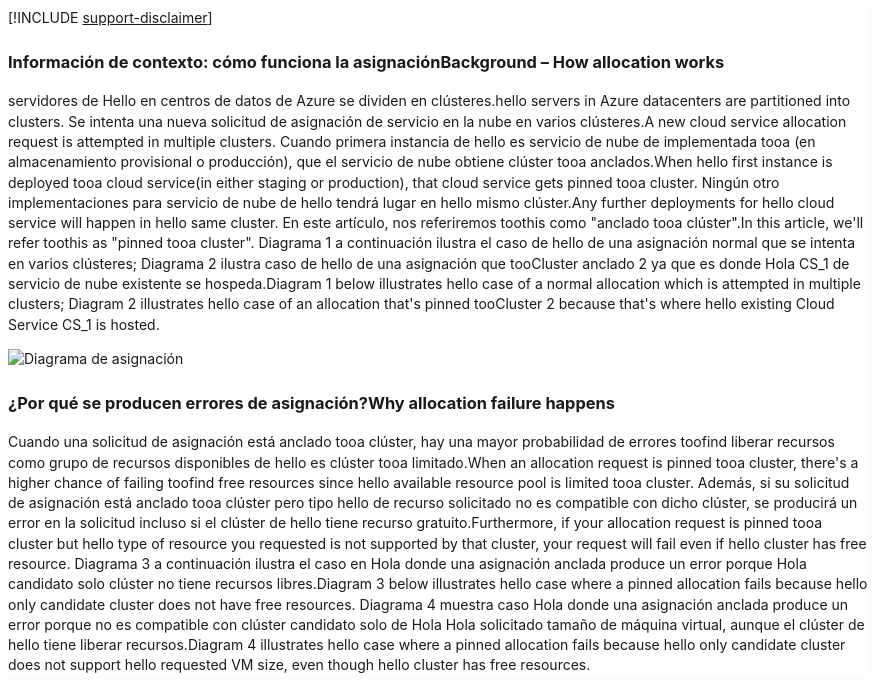 [!INCLUDE [support-disclaimer](../../includes/support-disclaimer.md)]

### <a name="background--how-allocation-works"></a><span data-ttu-id="04fdc-109">Información de contexto: cómo funciona la asignación</span><span class="sxs-lookup"><span data-stu-id="04fdc-109">Background – How allocation works</span></span>
<span data-ttu-id="04fdc-110">servidores de Hello en centros de datos de Azure se dividen en clústeres.</span><span class="sxs-lookup"><span data-stu-id="04fdc-110">hello servers in Azure datacenters are partitioned into clusters.</span></span> <span data-ttu-id="04fdc-111">Se intenta una nueva solicitud de asignación de servicio en la nube en varios clústeres.</span><span class="sxs-lookup"><span data-stu-id="04fdc-111">A new cloud service allocation request is attempted in multiple clusters.</span></span> <span data-ttu-id="04fdc-112">Cuando primera instancia de hello es servicio de nube de implementada tooa (en almacenamiento provisional o producción), que el servicio de nube obtiene clúster tooa anclados.</span><span class="sxs-lookup"><span data-stu-id="04fdc-112">When hello first instance is deployed tooa cloud service(in either staging or production), that cloud service gets pinned tooa cluster.</span></span> <span data-ttu-id="04fdc-113">Ningún otro implementaciones para servicio de nube de hello tendrá lugar en hello mismo clúster.</span><span class="sxs-lookup"><span data-stu-id="04fdc-113">Any further deployments for hello cloud service will happen in hello same cluster.</span></span> <span data-ttu-id="04fdc-114">En este artículo, nos referiremos toothis como "anclado tooa clúster".</span><span class="sxs-lookup"><span data-stu-id="04fdc-114">In this article, we'll refer toothis as "pinned tooa cluster".</span></span> <span data-ttu-id="04fdc-115">Diagrama 1 a continuación ilustra el caso de hello de una asignación normal que se intenta en varios clústeres; Diagrama 2 ilustra caso de hello de una asignación que tooCluster anclado 2 ya que es donde Hola CS_1 de servicio de nube existente se hospeda.</span><span class="sxs-lookup"><span data-stu-id="04fdc-115">Diagram 1 below illustrates hello case of a normal allocation which is attempted in multiple clusters; Diagram 2 illustrates hello case of an allocation that's pinned tooCluster 2 because that's where hello existing Cloud Service CS_1 is hosted.</span></span>

![Diagrama de asignación](./media/cloud-services-allocation-failure/Allocation1.png)

### <a name="why-allocation-failure-happens"></a><span data-ttu-id="04fdc-117">¿Por qué se producen errores de asignación?</span><span class="sxs-lookup"><span data-stu-id="04fdc-117">Why allocation failure happens</span></span>
<span data-ttu-id="04fdc-118">Cuando una solicitud de asignación está anclado tooa clúster, hay una mayor probabilidad de errores toofind liberar recursos como grupo de recursos disponibles de hello es clúster tooa limitado.</span><span class="sxs-lookup"><span data-stu-id="04fdc-118">When an allocation request is pinned tooa cluster, there's a higher chance of failing toofind free resources since hello available resource pool is limited tooa cluster.</span></span> <span data-ttu-id="04fdc-119">Además, si su solicitud de asignación está anclado tooa clúster pero tipo hello de recurso solicitado no es compatible con dicho clúster, se producirá un error en la solicitud incluso si el clúster de hello tiene recurso gratuito.</span><span class="sxs-lookup"><span data-stu-id="04fdc-119">Furthermore, if your allocation request is pinned tooa cluster but hello type of resource you requested is not supported by that cluster, your request will fail even if hello cluster has free resource.</span></span> <span data-ttu-id="04fdc-120">Diagrama 3 a continuación ilustra el caso en Hola donde una asignación anclada produce un error porque Hola candidato solo clúster no tiene recursos libres.</span><span class="sxs-lookup"><span data-stu-id="04fdc-120">Diagram 3 below illustrates hello case where a pinned allocation fails because hello only candidate cluster does not have free resources.</span></span> <span data-ttu-id="04fdc-121">Diagrama 4 muestra caso Hola donde una asignación anclada produce un error porque no es compatible con clúster candidato solo de Hola Hola solicitado tamaño de máquina virtual, aunque el clúster de hello tiene liberar recursos.</span><span class="sxs-lookup"><span data-stu-id="04fdc-121">Diagram 4 illustrates hello case where a pinned allocation fails because hello only candidate cluster does not support hello requested VM size, even though hello cluster has free resources.</span></span>
